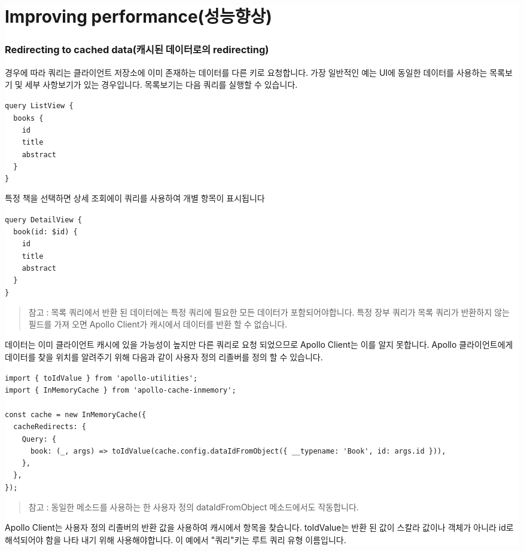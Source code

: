# Improving performance\(성능향상\)

### Redirecting to cached data\(캐시된 데이터로의 redirecting\) <a id="redirecting-to-cached-data"></a>

경우에 따라 쿼리는 클라이언트 저장소에 이미 존재하는 데이터를 다른 키로 요청합니다. 가장 일반적인 예는 UI에 동일한 데이터를 사용하는 목록보기 및 세부 사항보기가 있는 경우입니다. 목록보기는 다음 쿼리를 실행할 수 있습니다.

```text
query ListView {
  books {
    id
    title
    abstract
  }
}
```

특정 책을 선택하면 상세 조회에이 쿼리를 사용하여 개별 항목이 표시됩니다

```text
query DetailView {
  book(id: $id) {
    id
    title
    abstract
  }
}
```

> 참고 : 목록 쿼리에서 반환 된 데이터에는 특정 쿼리에 필요한 모든 데이터가 포함되어야합니다. 특정 장부 쿼리가 목록 쿼리가 반환하지 않는 필드를 가져 오면 Apollo Client가 캐시에서 데이터를 반환 할 수 없습니다.

데이터는 이미 클라이언트 캐시에 있을 가능성이 높지만 다른 쿼리로 요청 되었으므로 Apollo Client는 이를 알지 못합니다. Apollo 클라이언트에게 데이터를 찾을 위치를 알려주기 위해 다음과 같이 사용자 정의 리졸버를 정의 할 수 있습니다.

```text
import { toIdValue } from 'apollo-utilities';
import { InMemoryCache } from 'apollo-cache-inmemory';

const cache = new InMemoryCache({
  cacheRedirects: {
    Query: {
      book: (_, args) => toIdValue(cache.config.dataIdFromObject({ __typename: 'Book', id: args.id })),
    },
  },
});
```

> 참고 : 동일한 메소드를 사용하는 한 사용자 정의 dataIdFromObject 메소드에서도 작동합니다.

Apollo Client는 사용자 정의 리졸버의 반환 값을 사용하여 캐시에서 항목을 찾습니다. toIdValue는 반환 된 값이 스칼라 값이나 객체가 아니라 id로 해석되어야 함을 나타 내기 위해 사용해야합니다. 이 예에서 "쿼리"키는 루트 쿼리 유형 이름입니다.
